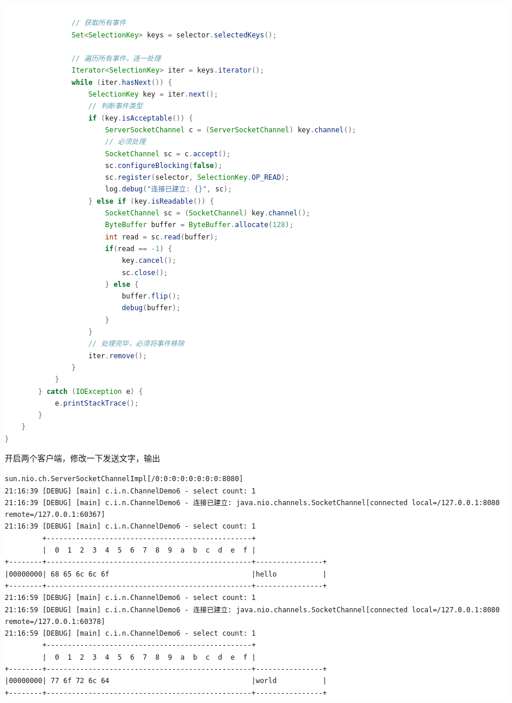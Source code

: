 ```java

                // 获取所有事件
                Set<SelectionKey> keys = selector.selectedKeys();

                // 遍历所有事件，逐一处理
                Iterator<SelectionKey> iter = keys.iterator();
                while (iter.hasNext()) {
                    SelectionKey key = iter.next();
                    // 判断事件类型
                    if (key.isAcceptable()) {
                        ServerSocketChannel c = (ServerSocketChannel) key.channel();
                        // 必须处理
                        SocketChannel sc = c.accept();
                        sc.configureBlocking(false);
                        sc.register(selector, SelectionKey.OP_READ);
                        log.debug("连接已建立: {}", sc);
                    } else if (key.isReadable()) {
                        SocketChannel sc = (SocketChannel) key.channel();
                        ByteBuffer buffer = ByteBuffer.allocate(128);
                        int read = sc.read(buffer);
                        if(read == -1) {
                            key.cancel();
                            sc.close();
                        } else {
                            buffer.flip();
                            debug(buffer);
                        }
                    }
                    // 处理完毕，必须将事件移除
                    iter.remove();
                }
            }
        } catch (IOException e) {
            e.printStackTrace();
        }
    }
}
```

开启两个客户端，修改一下发送文字，输出

```
sun.nio.ch.ServerSocketChannelImpl[/0:0:0:0:0:0:0:0:8080]
21:16:39 [DEBUG] [main] c.i.n.ChannelDemo6 - select count: 1
21:16:39 [DEBUG] [main] c.i.n.ChannelDemo6 - 连接已建立: java.nio.channels.SocketChannel[connected local=/127.0.0.1:8080 remote=/127.0.0.1:60367]
21:16:39 [DEBUG] [main] c.i.n.ChannelDemo6 - select count: 1
         +-------------------------------------------------+
         |  0  1  2  3  4  5  6  7  8  9  a  b  c  d  e  f |
+--------+-------------------------------------------------+----------------+
|00000000| 68 65 6c 6c 6f                                  |hello           |
+--------+-------------------------------------------------+----------------+
21:16:59 [DEBUG] [main] c.i.n.ChannelDemo6 - select count: 1
21:16:59 [DEBUG] [main] c.i.n.ChannelDemo6 - 连接已建立: java.nio.channels.SocketChannel[connected local=/127.0.0.1:8080 remote=/127.0.0.1:60378]
21:16:59 [DEBUG] [main] c.i.n.ChannelDemo6 - select count: 1
         +-------------------------------------------------+
         |  0  1  2  3  4  5  6  7  8  9  a  b  c  d  e  f |
+--------+-------------------------------------------------+----------------+
|00000000| 77 6f 72 6c 64                                  |world           |
+--------+-------------------------------------------------+----------------+
```
